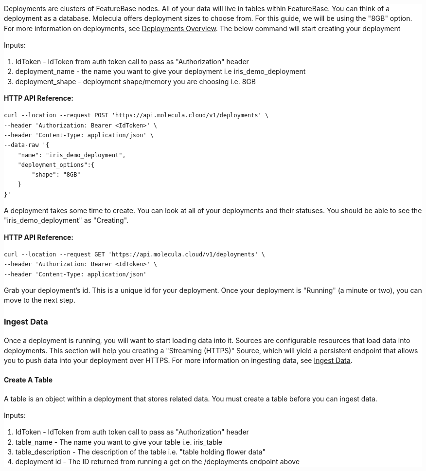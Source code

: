 Deployments are clusters of FeatureBase nodes. All of your data will live in tables within FeatureBase. You can think of a deployment as a database. Molecula offers deployment sizes to choose from. For this guide, we will be using the "8GB" option. For more information on deployments, see [Deployments Overview](/setting-up-featurebase/saas/deployments-overview). The below command will start creating your deployment

Inputs:
1. IdToken - IdToken from auth token call to pass as "Authorization" header
2. deployment_name - the name you want to give your deployment i.e iris_demo_deployment
3. deployment_shape - deployment shape/memory you are choosing i.e. 8GB

**HTTP API Reference:**
```shell
curl --location --request POST 'https://api.molecula.cloud/v1/deployments' \
--header 'Authorization: Bearer <IdToken>' \
--header 'Content-Type: application/json' \
--data-raw '{
    "name": "iris_demo_deployment",
    "deployment_options":{
        "shape": "8GB"
    }
}'
```

A deployment takes some time to create. You can look at all of your deployments and their statuses. You should be able to see the "iris_demo_deployment" as "Creating".

**HTTP API Reference:**
```shell
curl --location --request GET 'https://api.molecula.cloud/v1/deployments' \
--header 'Authorization: Bearer <IdToken>' \
--header 'Content-Type: application/json' 
```

Grab your deployment’s id. This is a unique id for your deployment. Once your deployment is "Running" (a minute or two), you can move to the next step.

### Ingest Data

Once a deployment is running, you will want to start loading data into it. Sources are configurable resources that load data into deployments. This section will help you creating a "Streaming (HTTPS)" Source, which will yield a persistent endpoint that allows you to push data into your deployment over HTTPS. For more information on ingesting data, see [Ingest Data](/data-ingestion/saas/ingestoverview).

#### Create A Table

A table is an object within a deployment that stores related data. You must create a table before you can ingest data.

Inputs:
1. IdToken - IdToken from auth token call to pass as "Authorization" header
2. table_name - The name you want to give your table i.e. iris_table
3. table_description - The description of the table i.e. "table holding flower data"
4. deployment id - The ID returned from running a get on the /deployments endpoint above
